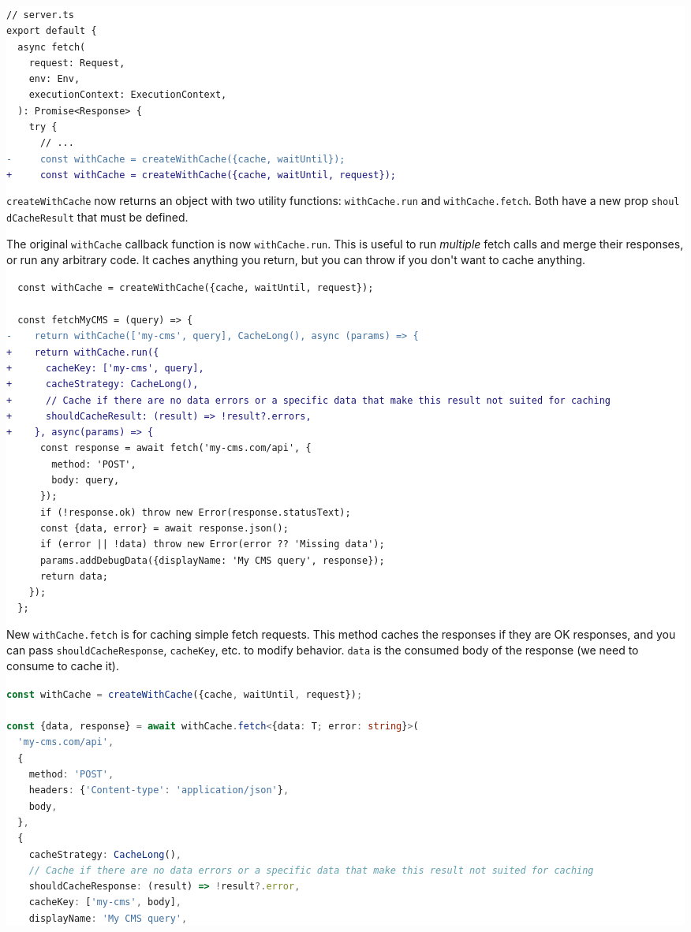   ```diff
  // server.ts
  export default {
    async fetch(
      request: Request,
      env: Env,
      executionContext: ExecutionContext,
    ): Promise<Response> {
      try {
        // ...
  -     const withCache = createWithCache({cache, waitUntil});
  +     const withCache = createWithCache({cache, waitUntil, request});
  ```

  `createWithCache` now returns an object with two utility functions: `withCache.run` and `withCache.fetch`. Both have a new prop `shouldCacheResult` that must be defined.

  The original `withCache` callback function is now `withCache.run`. This is useful to run _multiple_ fetch calls and merge their responses, or run any arbitrary code. It caches anything you return, but you can throw if you don't want to cache anything.

  ```diff
    const withCache = createWithCache({cache, waitUntil, request});

    const fetchMyCMS = (query) => {
  -    return withCache(['my-cms', query], CacheLong(), async (params) => {
  +    return withCache.run({
  +      cacheKey: ['my-cms', query],
  +      cacheStrategy: CacheLong(),
  +      // Cache if there are no data errors or a specific data that make this result not suited for caching
  +      shouldCacheResult: (result) => !result?.errors,
  +    }, async(params) => {
        const response = await fetch('my-cms.com/api', {
          method: 'POST',
          body: query,
        });
        if (!response.ok) throw new Error(response.statusText);
        const {data, error} = await response.json();
        if (error || !data) throw new Error(error ?? 'Missing data');
        params.addDebugData({displayName: 'My CMS query', response});
        return data;
      });
    };
  ```

  New `withCache.fetch` is for caching simple fetch requests. This method caches the responses if they are OK responses, and you can pass `shouldCacheResponse`, `cacheKey`, etc. to modify behavior. `data` is the consumed body of the response (we need to consume to cache it).

  ```ts
  const withCache = createWithCache({cache, waitUntil, request});

  const {data, response} = await withCache.fetch<{data: T; error: string}>(
    'my-cms.com/api',
    {
      method: 'POST',
      headers: {'Content-type': 'application/json'},
      body,
    },
    {
      cacheStrategy: CacheLong(),
      // Cache if there are no data errors or a specific data that make this result not suited for caching
      shouldCacheResponse: (result) => !result?.error,
      cacheKey: ['my-cms', body],
      displayName: 'My CMS query',
  ```